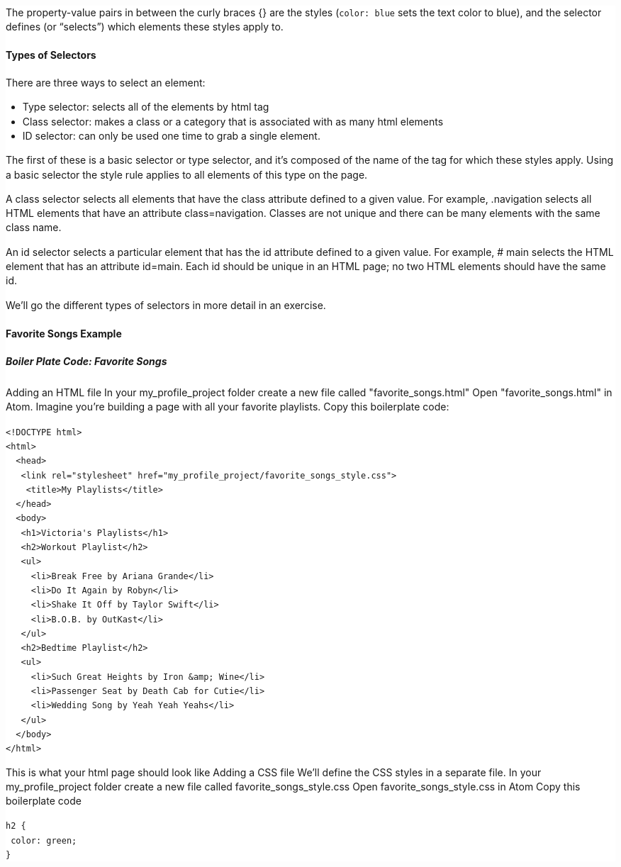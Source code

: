 
The property-value pairs in between the curly braces {} are the styles (`color: blue` sets the text color to blue), and the selector defines (or “selects”) which elements these styles apply to. 

#### Types of Selectors
There are three ways to select an element:
* Type selector: selects all of the elements by html tag
* Class selector: makes a class or a category that is associated with as many html elements
* ID selector: can only be used one time to grab a single element. 

The first of these is a basic selector or type selector, and it’s composed of the name of the tag for which these styles apply. Using a basic selector the style rule applies to all elements of this type on the page.

A class selector selects all elements that have the class attribute defined to a given value. For example, .navigation selects all HTML elements that have an attribute class=navigation. Classes are not unique and there can be many elements with the same class name.

An id selector selects a particular element that has the id attribute defined to a given value. For example, # main selects the HTML element that has an attribute id=main. Each id should be unique in an HTML page; no two HTML elements should have the same id.



We’ll go the different types of selectors in more detail in an exercise.

####  Favorite Songs Example

##### Boiler Plate Code: Favorite Songs

Adding an HTML file In your my_profile_project folder create a new file called "favorite_songs.html" Open "favorite_songs.html" in Atom. Imagine you’re building a page with all your favorite playlists. Copy this boilerplate code:
```
<!DOCTYPE html>
<html>
  <head>
   <link rel="stylesheet" href="my_profile_project/favorite_songs_style.css">
    <title>My Playlists</title>
  </head>
  <body>
   <h1>Victoria's Playlists</h1>
   <h2>Workout Playlist</h2>
   <ul>
     <li>Break Free by Ariana Grande</li>
     <li>Do It Again by Robyn</li>
     <li>Shake It Off by Taylor Swift</li>
     <li>B.O.B. by OutKast</li>
   </ul>
   <h2>Bedtime Playlist</h2>
   <ul>
     <li>Such Great Heights by Iron &amp; Wine</li>
     <li>Passenger Seat by Death Cab for Cutie</li>
     <li>Wedding Song by Yeah Yeah Yeahs</li>
   </ul>
  </body>
</html>
```
This is what your html page should look like 
Adding a CSS file We’ll define the CSS styles in a separate file. In your my_profile_project folder create a new file called favorite_songs_style.css Open favorite_songs_style.css in Atom Copy this boilerplate code
```
h2 {
 color: green;
}
```

